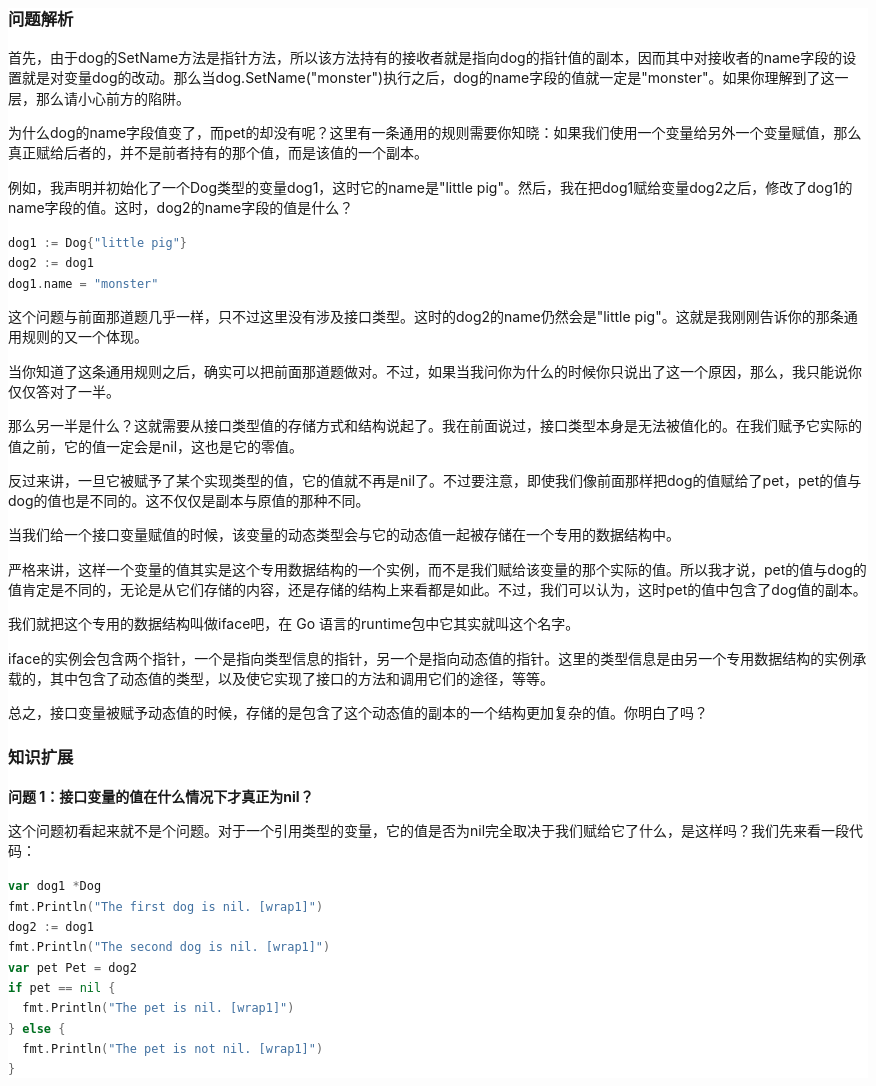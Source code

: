 ### 问题解析

首先，由于dog的SetName方法是指针方法，所以该方法持有的接收者就是指向dog的指针值的副本，因而其中对接收者的name字段的设置就是对变量dog的改动。那么当dog.SetName("monster")执行之后，dog的name字段的值就一定是"monster"。如果你理解到了这一层，那么请小心前方的陷阱。



为什么dog的name字段值变了，而pet的却没有呢？这里有一条通用的规则需要你知晓：如果我们使用一个变量给另外一个变量赋值，那么真正赋给后者的，并不是前者持有的那个值，而是该值的一个副本。



例如，我声明并初始化了一个Dog类型的变量dog1，这时它的name是"little pig"。然后，我在把dog1赋给变量dog2之后，修改了dog1的name字段的值。这时，dog2的name字段的值是什么？

```go
dog1 := Dog{"little pig"}
dog2 := dog1
dog1.name = "monster"
```

这个问题与前面那道题几乎一样，只不过这里没有涉及接口类型。这时的dog2的name仍然会是"little pig"。这就是我刚刚告诉你的那条通用规则的又一个体现。



当你知道了这条通用规则之后，确实可以把前面那道题做对。不过，如果当我问你为什么的时候你只说出了这一个原因，那么，我只能说你仅仅答对了一半。



那么另一半是什么？这就需要从接口类型值的存储方式和结构说起了。我在前面说过，接口类型本身是无法被值化的。在我们赋予它实际的值之前，它的值一定会是nil，这也是它的零值。



反过来讲，一旦它被赋予了某个实现类型的值，它的值就不再是nil了。不过要注意，即使我们像前面那样把dog的值赋给了pet，pet的值与dog的值也是不同的。这不仅仅是副本与原值的那种不同。



当我们给一个接口变量赋值的时候，该变量的动态类型会与它的动态值一起被存储在一个专用的数据结构中。



严格来讲，这样一个变量的值其实是这个专用数据结构的一个实例，而不是我们赋给该变量的那个实际的值。所以我才说，pet的值与dog的值肯定是不同的，无论是从它们存储的内容，还是存储的结构上来看都是如此。不过，我们可以认为，这时pet的值中包含了dog值的副本。



我们就把这个专用的数据结构叫做iface吧，在 Go 语言的runtime包中它其实就叫这个名字。



iface的实例会包含两个指针，一个是指向类型信息的指针，另一个是指向动态值的指针。这里的类型信息是由另一个专用数据结构的实例承载的，其中包含了动态值的类型，以及使它实现了接口的方法和调用它们的途径，等等。



总之，接口变量被赋予动态值的时候，存储的是包含了这个动态值的副本的一个结构更加复杂的值。你明白了吗？

### 知识扩展

**问题 1：接口变量的值在什么情况下才真正为nil？**

这个问题初看起来就不是个问题。对于一个引用类型的变量，它的值是否为nil完全取决于我们赋给它了什么，是这样吗？我们先来看一段代码：

```go
var dog1 *Dog
fmt.Println("The first dog is nil. [wrap1]")
dog2 := dog1
fmt.Println("The second dog is nil. [wrap1]")
var pet Pet = dog2
if pet == nil {
  fmt.Println("The pet is nil. [wrap1]")
} else {
  fmt.Println("The pet is not nil. [wrap1]")
}
```
